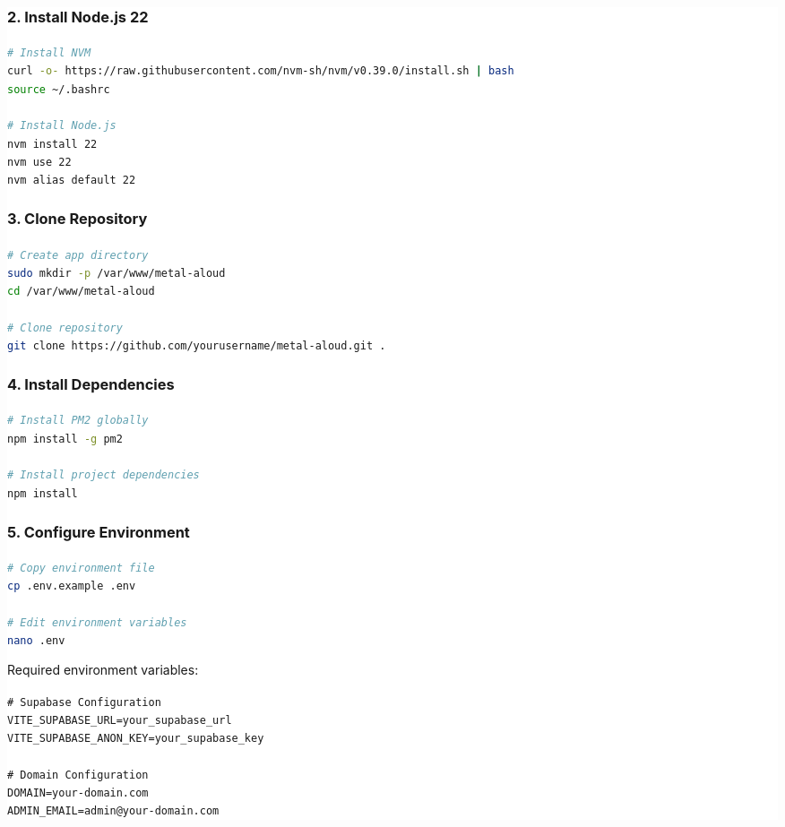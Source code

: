 ### 2. Install Node.js 22

```bash
# Install NVM
curl -o- https://raw.githubusercontent.com/nvm-sh/nvm/v0.39.0/install.sh | bash
source ~/.bashrc

# Install Node.js
nvm install 22
nvm use 22
nvm alias default 22
```

### 3. Clone Repository

```bash
# Create app directory
sudo mkdir -p /var/www/metal-aloud
cd /var/www/metal-aloud

# Clone repository
git clone https://github.com/yourusername/metal-aloud.git .
```

### 4. Install Dependencies

```bash
# Install PM2 globally
npm install -g pm2

# Install project dependencies
npm install
```

### 5. Configure Environment

```bash
# Copy environment file
cp .env.example .env

# Edit environment variables
nano .env
```

Required environment variables:
```env
# Supabase Configuration
VITE_SUPABASE_URL=your_supabase_url
VITE_SUPABASE_ANON_KEY=your_supabase_key

# Domain Configuration
DOMAIN=your-domain.com
ADMIN_EMAIL=admin@your-domain.com
```
